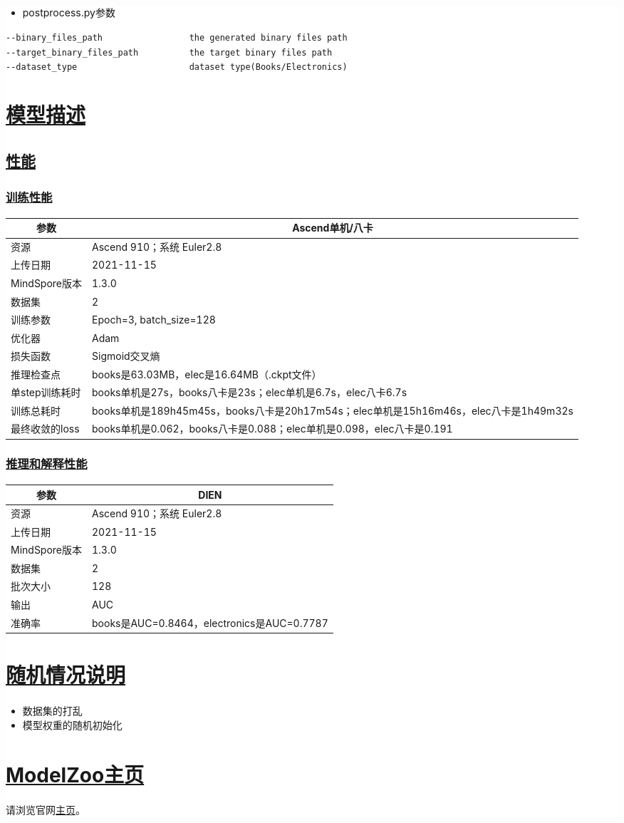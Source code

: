 - postprocess.py参数

```text
--binary_files_path                 the generated binary files path
--target_binary_files_path          the target binary files path
--dataset_type                      dataset type(Books/Electronics)
```

# [模型描述](#目录)

## [性能](#目录)

### [训练性能](#训练性能)

| 参数           | Ascend单机/八卡                                              |
| -------------- | ------------------------------------------------------------ |
| 资源           | Ascend 910；系统 Euler2.8                                    |
| 上传日期       | 2021-11-15                                                   |
| MindSpore版本  | 1.3.0                                                        |
| 数据集         | 2                                                            |
| 训练参数       | Epoch=3, batch_size=128                                      |
| 优化器         | Adam                                                         |
| 损失函数       | Sigmoid交叉熵                                                |
| 推理检查点     | books是63.03MB，elec是16.64MB（.ckpt文件）                   |
| 单step训练耗时 | books单机是27s，books八卡是23s；elec单机是6.7s，elec八卡6.7s |
| 训练总耗时     | books单机是189h45m45s，books八卡是20h17m54s；elec单机是15h16m46s，elec八卡是1h49m32s |
| 最终收敛的loss | books单机是0.062，books八卡是0.088；elec单机是0.098，elec八卡是0.191 |

### [推理和解释性能](#目录)

| 参数          | DIEN                                       |
| ------------- | ------------------------------------------ |
| 资源          | Ascend 910；系统 Euler2.8                  |
| 上传日期      | 2021-11-15                                 |
| MindSpore版本 | 1.3.0                                      |
| 数据集        | 2                                          |
| 批次大小      | 128                                        |
| 输出          | AUC                                        |
| 准确率        | books是AUC=0.8464，electronics是AUC=0.7787 |

# [随机情况说明](#目录)

- 数据集的打乱
- 模型权重的随机初始化

# [ModelZoo主页](#目录)

请浏览官网[主页](https://gitee.com/mindspore/models)。  
